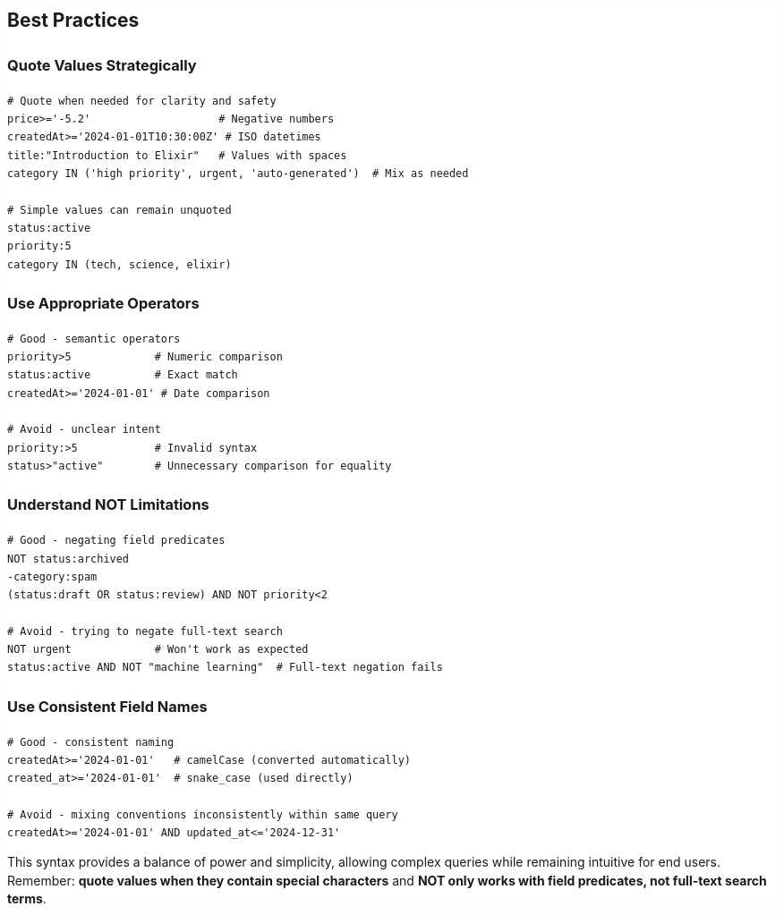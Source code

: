 ## Best Practices

### Quote Values Strategically

```
# Quote when needed for clarity and safety
price>='-5.2'                    # Negative numbers
createdAt>='2024-01-01T10:30:00Z' # ISO datetimes
title:"Introduction to Elixir"   # Values with spaces
category IN ('high priority', urgent, 'auto-generated')  # Mix as needed

# Simple values can remain unquoted
status:active
priority:5
category IN (tech, science, elixir)
```

### Use Appropriate Operators

```
# Good - semantic operators
priority>5             # Numeric comparison
status:active          # Exact match
createdAt>='2024-01-01' # Date comparison

# Avoid - unclear intent
priority:>5            # Invalid syntax
status>"active"        # Unnecessary comparison for equality
```

### Understand NOT Limitations

```
# Good - negating field predicates
NOT status:archived
-category:spam
(status:draft OR status:review) AND NOT priority<2

# Avoid - trying to negate full-text search
NOT urgent             # Won't work as expected
status:active AND NOT "machine learning"  # Full-text negation fails
```

### Use Consistent Field Names

```
# Good - consistent naming
createdAt>='2024-01-01'   # camelCase (converted automatically)
created_at>='2024-01-01'  # snake_case (used directly)

# Avoid - mixing conventions inconsistently within same query
createdAt>='2024-01-01' AND updated_at<='2024-12-31'
```

This syntax provides a balance of power and simplicity, allowing complex queries while remaining intuitive for end users. Remember: **quote values when they contain special characters** and **NOT only works with field predicates, not full-text search terms**.
